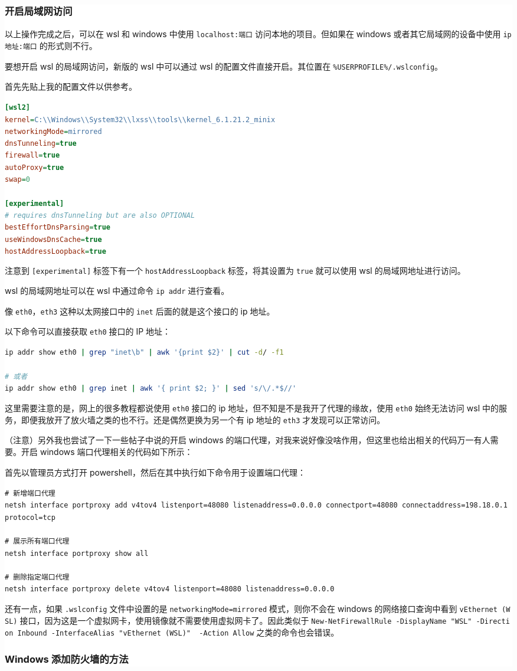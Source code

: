 ### 开启局域网访问

以上操作完成之后，可以在 wsl 和 windows 中使用 `localhost:端口` 访问本地的项目。但如果在 windows 或者其它局域网的设备中使用 `ip地址:端口` 的形式则不行。

要想开启 wsl 的局域网访问，新版的 wsl 中可以通过 wsl 的配置文件直接开启。其位置在 `%USERPROFILE%/.wslconfig`。

首先先贴上我的配置文件以供参考。
```ini
[wsl2]
kernel=C:\\Windows\\System32\\lxss\\tools\\kernel_6.1.21.2_minix
networkingMode=mirrored
dnsTunneling=true
firewall=true
autoProxy=true
swap=0

[experimental]
# requires dnsTunneling but are also OPTIONAL
bestEffortDnsParsing=true
useWindowsDnsCache=true
hostAddressLoopback=true
```

注意到 `[experimental]` 标签下有一个 `hostAddressLoopback` 标签，将其设置为 `true` 就可以使用 wsl 的局域网地址进行访问。

wsl 的局域网地址可以在 wsl 中通过命令 `ip addr` 进行查看。

像 `eth0`，`eth3` 这种以太网接口中的 `inet` 后面的就是这个接口的 ip 地址。

以下命令可以直接获取 `eth0` 接口的 IP 地址：
```sh
ip addr show eth0 | grep "inet\b" | awk '{print $2}' | cut -d/ -f1

# 或者
ip addr show eth0 | grep inet | awk '{ print $2; }' | sed 's/\/.*$//'
```


这里需要注意的是，网上的很多教程都说使用 `eth0` 接口的 ip 地址，但不知是不是我开了代理的缘故，使用 `eth0` 始终无法访问 wsl 中的服务，即便我放开了放火墙之类的也不行。还是偶然更换为另一个有 ip 地址的 `eth3` 才发现可以正常访问。

（注意）另外我也尝试了一下一些帖子中说的开启 windows 的端口代理，对我来说好像没啥作用，但这里也给出相关的代码万一有人需要。开启 windows 端口代理相关的代码如下所示：

首先以管理员方式打开 powershell，然后在其中执行如下命令用于设置端口代理：
```shell
# 新增端口代理
netsh interface portproxy add v4tov4 listenport=48080 listenaddress=0.0.0.0 connectport=48080 connectaddress=198.18.0.1 protocol=tcp

# 展示所有端口代理
netsh interface portproxy show all

# 删除指定端口代理
netsh interface portproxy delete v4tov4 listenport=48080 listenaddress=0.0.0.0
```

还有一点，如果 `.wslconfig` 文件中设置的是 `networkingMode=mirrored` 模式，则你不会在 windows 的网络接口查询中看到 `vEthernet (WSL)` 接口，因为这是一个虚拟网卡，使用镜像就不需要使用虚拟网卡了。因此类似于 `New-NetFirewallRule -DisplayName "WSL" -Direction Inbound -InterfaceAlias "vEthernet (WSL)"  -Action Allow` 之类的命令也会错误。
### Windows 添加防火墙的方法
